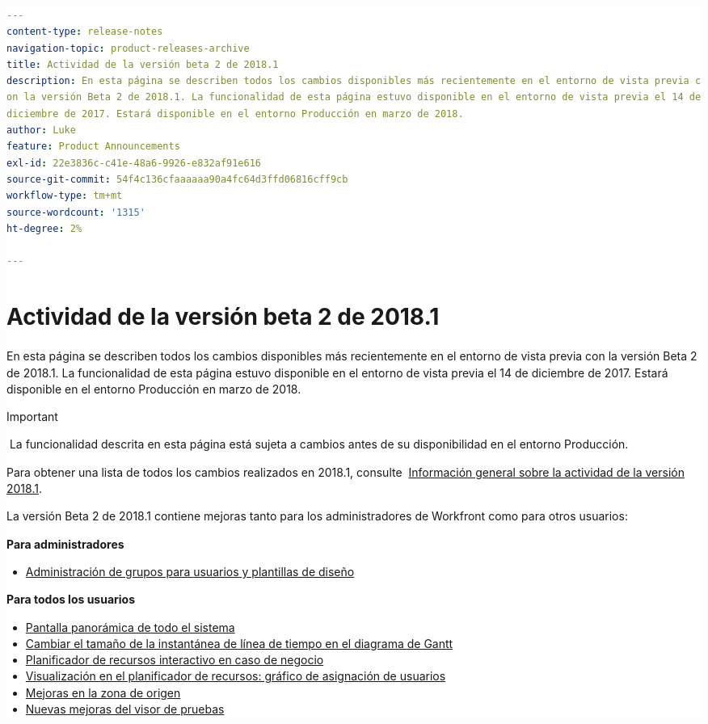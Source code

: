 ```yaml
---
content-type: release-notes
navigation-topic: product-releases-archive
title: Actividad de la versión beta 2 de 2018.1
description: En esta página se describen todos los cambios disponibles más recientemente en el entorno de vista previa con la versión Beta 2 de 2018.1. La funcionalidad de esta página estuvo disponible en el entorno de vista previa el 14 de diciembre de 2017. Estará disponible en el entorno Producción en marzo de 2018.
author: Luke
feature: Product Announcements
exl-id: 22e3836c-c41e-48a6-9926-e832af91e616
source-git-commit: 54f4c136cfaaaaaa90a4fc64d3ffd06816cff9cb
workflow-type: tm+mt
source-wordcount: '1315'
ht-degree: 2%

---
```


# Actividad de la versión beta 2 de 2018.1

En esta página se describen todos los cambios disponibles más recientemente en el entorno de vista previa con la versión Beta 2 de 2018.1. La funcionalidad de esta página estuvo disponible en el entorno de vista previa el 14 de diciembre de 2017. Estará disponible en el entorno Producción en marzo de 2018.

>[!IMPORTANT]
>
> La funcionalidad descrita en esta página está sujeta a cambios antes de su disponibilidad en el entorno Producción.

Para obtener una lista de todos los cambios realizados en 2018.1, consulte  [Información general sobre la actividad de la versión 2018.1](../../../../product-announcements/product-releases/quarterly-release-archive/2018.1-release-activity/2018.1-release-activity-overview.md).

La versión Beta 2 de 2018.1 contiene mejoras tanto para los administradores de Workfront como para otros usuarios:

**Para administradores**

* [Administración de grupos para usuarios y plantillas de diseño](#group-administration-for-users-and-layout-templates)

**Para todos los usuarios**

* [Pantalla panorámica de todo el sistema](#system-wide-widescreen-display)
* [Cambiar el tamaño de la instantánea de línea de tiempo en el diagrama de Gantt](#resize-timeline-snapshot-on-the-gantt-chart)
* [Planificador de recursos interactivo en caso de negocio](#interactive-resource-planner-in-the-business-case)
* [Visualización en el planificador de recursos: gráfico de asignación de usuarios](#visualization-in-the-resource-planner-user-allocation-chart)
* [Mejoras en la zona de origen](#improvements-in-the-home-area)
* [Nuevas mejoras del visor de pruebas](#new-proofing-viewer-improvements) 
